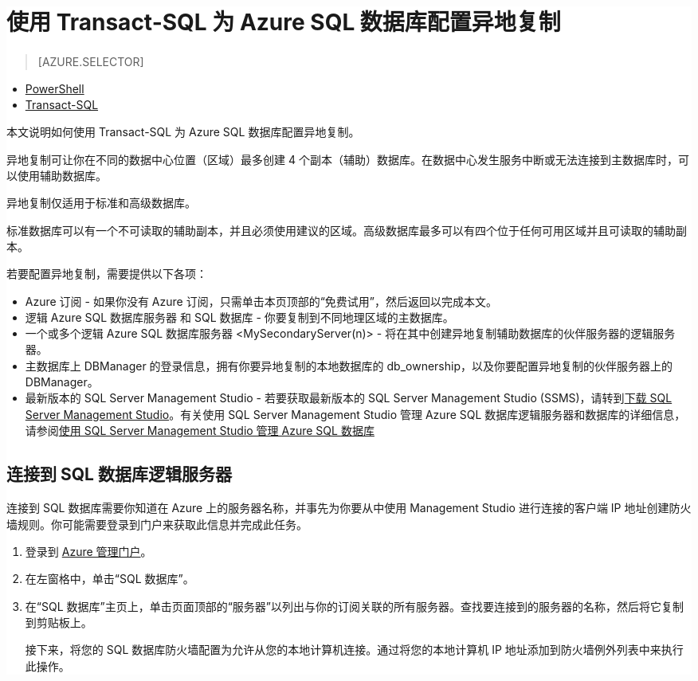 <properties
    pageTitle="使用 Transact-SQL 为 Azure SQL 数据库配置异地复制 | Windows Azure"
    description="使用 Transact-SQL 为 Azure SQL 数据库配置异地复制"
    services="sql-database"
    documentationCenter=""
    authors="carlrabeler"
    manager="jeffreyg"
    editor=""/>

<tags
    ms.service="sql-database"
    ms.date="11/10/2015"
    wacn.date=""/>

# 使用 Transact-SQL 为 Azure SQL 数据库配置异地复制



> [AZURE.SELECTOR]
- [PowerShell](/documentation/articles/sql-database-geo-replication-powershell)
- [Transact-SQL](/documentation/articles/sql-database-geo-replication-transact-sql)


本文说明如何使用 Transact-SQL 为 Azure SQL 数据库配置异地复制。


异地复制可让你在不同的数据中心位置（区域）最多创建 4 个副本（辅助）数据库。在数据中心发生服务中断或无法连接到主数据库时，可以使用辅助数据库。

异地复制仅适用于标准和高级数据库。

标准数据库可以有一个不可读取的辅助副本，并且必须使用建议的区域。高级数据库最多可以有四个位于任何可用区域并且可读取的辅助副本。


若要配置异地复制，需要提供以下各项：

- Azure 订阅 - 如果你没有 Azure 订阅，只需单击本页顶部的“免费试用”，然后返回以完成本文。
- 逻辑 Azure SQL 数据库服务器 <MyLocalServer> 和 SQL 数据库 <MyDB> - 你要复制到不同地理区域的主数据库。
- 一个或多个逻辑 Azure SQL 数据库服务器 <MySecondaryServer(n)> - 将在其中创建异地复制辅助数据库的伙伴服务器的逻辑服务器。
- 主数据库上 DBManager 的登录信息，拥有你要异地复制的本地数据库的 db\_ownership，以及你要配置异地复制的伙伴服务器上的 DBManager。
- 最新版本的 SQL Server Management Studio - 若要获取最新版本的 SQL Server Management Studio (SSMS)，请转到[下载 SQL Server Management Studio](https://msdn.microsoft.com/zh-cn/library/mt238290.aspx)。有关使用 SQL Server Management Studio 管理 Azure SQL 数据库逻辑服务器和数据库的详细信息，请参阅[使用 SQL Server Management Studio 管理 Azure SQL 数据库](/documentation/articles/sql-database-manage-azure-ssms)



## 连接到 SQL 数据库逻辑服务器

连接到 SQL 数据库需要你知道在 Azure 上的服务器名称，并事先为你要从中使用 Management Studio 进行连接的客户端 IP 地址创建防火墙规则。你可能需要登录到门户来获取此信息并完成此任务。

1.  登录到 [Azure 管理门户](http://manage.windowsazure.cn)。

2.  在左窗格中，单击“SQL 数据库”。

3.  在“SQL 数据库”主页上，单击页面顶部的“服务器”以列出与你的订阅关联的所有服务器。查找要连接到的服务器的名称，然后将它复制到剪贴板上。

	接下来，将您的 SQL 数据库防火墙配置为允许从您的本地计算机连接。通过将您的本地计算机 IP 地址添加到防火墙例外列表中来执行此操作。
